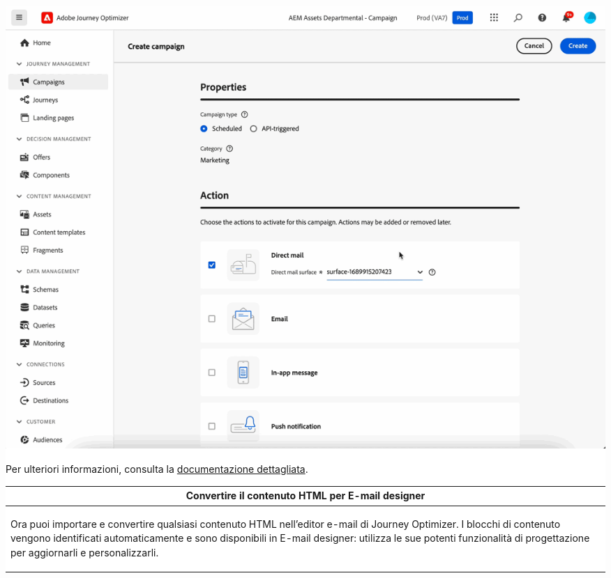 <img src="assets/do-not-localize/gif-dm.gif"/>
<p>Per ulteriori informazioni, consulta la <a href="../direct-mail/get-started-direct-mail.md">documentazione dettagliata</a>.</p>
</tr>
</tbody>
</table>

<table>
<thead>
<tr>
<th><strong>Convertire il contenuto HTML per E-mail designer</strong><br/></th>
</tr>
</thead>
<tbody>
<tr>
<td>
<p>Ora puoi importare e convertire qualsiasi contenuto HTML nell’editor e-mail di Journey Optimizer. I blocchi di contenuto vengono identificati automaticamente e sono disponibili in E-mail designer: utilizza le sue potenti funzionalità di progettazione per aggiornarli e personalizzarli.</p>